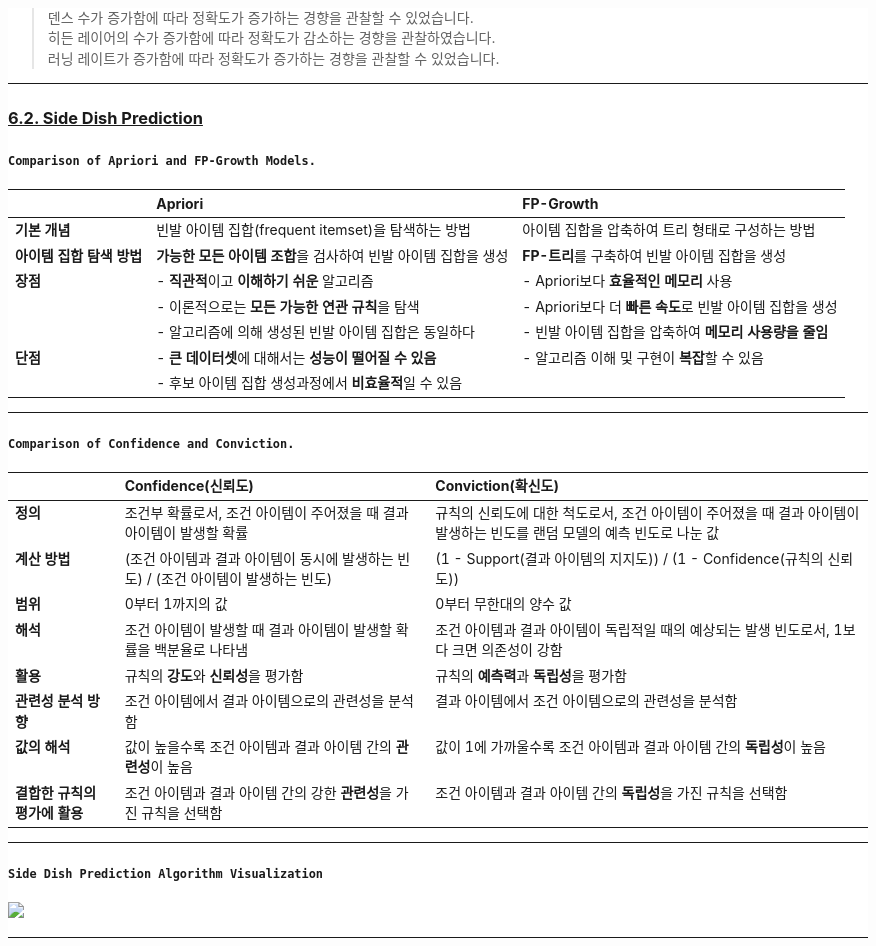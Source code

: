 >덴스 수가 증가함에 따라 정확도가 증가하는 경향을 관찰할 수 있었습니다.   <br>
>히든 레이어의 수가 증가함에 따라 정확도가 감소하는 경향을 관찰하였습니다.    <br>
>러닝 레이트가 증가함에 따라 정확도가 증가하는 경향을 관찰할 수 있었습니다.   <br>

---

### [6.2. Side Dish Prediction](https://github.com/hantaeseong00/Acorn_Final_Proj/tree/main/Source%20Code/2.%20Side%20Dish%20Prediction)

#### `Comparison of Apriori and FP-Growth Models.`
|  | **Apriori** | **FP-Growth** |
| :-- | :-- | :-- |
| **기본 개념** | 빈발 아이템 집합(frequent itemset)을 탐색하는 방법 | 아이템 집합을 압축하여 트리 형태로 구성하는 방법 |
| **아이템 집합 탐색 방법** | **가능한 모든 아이템 조합**을 검사하여 빈발 아이템 집합을 생성 | **FP-트리**를 구축하여 빈발 아이템 집합을 생성 |
| **장점** | 	- **직관적**이고 **이해하기 쉬운** 알고리즘 | - Apriori보다 **효율적인 메모리** 사용 |
|  | - 이론적으로는 **모든 가능한 연관 규칙**을 탐색 | - Apriori보다 더 **빠른 속도**로 빈발 아이템 집합을 생성 |
|  | - 알고리즘에 의해 생성된 빈발 아이템 집합은 동일하다 | - 빈발 아이템 집합을 압축하여 **메모리 사용량을 줄임** |
| **단점** | 	- **큰 데이터셋**에 대해서는 **성능이 떨어질 수 있음** | - 알고리즘 이해 및 구현이 **복잡**할 수 있음 |
|  | 	- 후보 아이템 집합 생성과정에서 **비효율적**일 수 있음 |  |	

---

#### `Comparison of Confidence and Conviction.`
|  | **Confidence(신뢰도)** | **Conviction(확신도)** |
| :-- | :-- | :-- |
| **정의** | 조건부 확률로서, 조건 아이템이 주어졌을 때 결과 아이템이 발생할 확률 | 규칙의 신뢰도에 대한 척도로서, 조건 아이템이 주어졌을 때 결과 아이템이 발생하는 빈도를 랜덤 모델의 예측 빈도로 나눈 값 |
| **계산 방법** | (조건 아이템과 결과 아이템이 동시에 발생하는 빈도) / (조건 아이템이 발생하는 빈도) | (1 - Support(결과 아이템의 지지도)) / (1 - Confidence(규칙의 신뢰도)) |
| **범위** | 	0부터 1까지의 값 | 0부터 무한대의 양수 값 |
| **해석** | 조건 아이템이 발생할 때 결과 아이템이 발생할 확률을 백분율로 나타냄 | 조건 아이템과 결과 아이템이 독립적일 때의 예상되는 발생 빈도로서, 1보다 크면 의존성이 강함 |
| **활용** | 규칙의 **강도**와 **신뢰성**을 평가함 | 규칙의 **예측력**과 **독립성**을 평가함 |
| **관련성 분석 방향** | 조건 아이템에서 결과 아이템으로의 관련성을 분석함 | 결과 아이템에서 조건 아이템으로의 관련성을 분석함 |
| **값의 해석** | 값이 높을수록 조건 아이템과 결과 아이템 간의 **관련성**이 높음 | 값이 1에 가까울수록 조건 아이템과 결과 아이템 간의 **독립성**이 높음 |
| **결합한 규칙의 평가에 활용** | 조건 아이템과 결과 아이템 간의 강한 **관련성**을 가진 규칙을 선택함 | 조건 아이템과 결과 아이템 간의 **독립성**을 가진 규칙을 선택함 |
   
---

#### `Side Dish Prediction Algorithm Visualization`
![](https://github.com/hantaeseong00/Acorn_Final_Proj/blob/main/Source%20Code/2.%20Side%20Dish%20Prediction/Graph/result2.png?raw=true)

---
